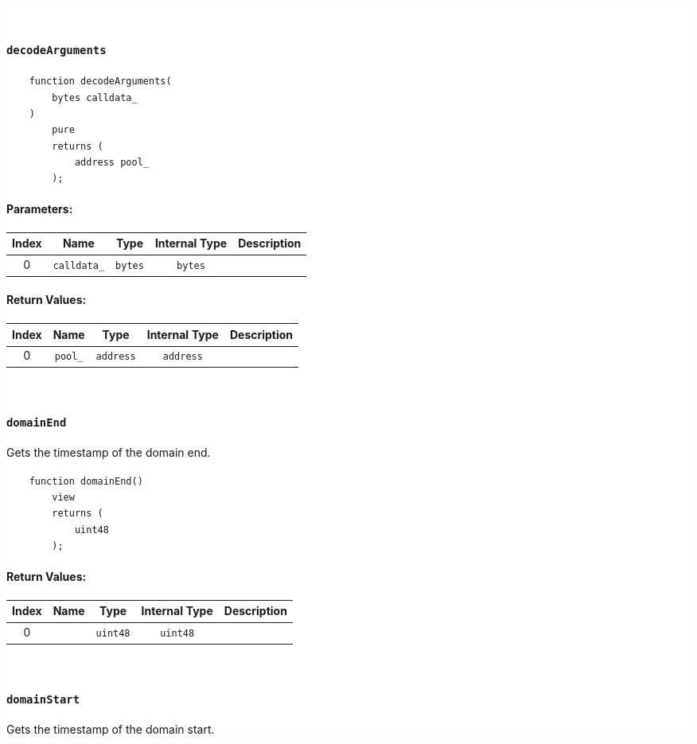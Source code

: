 
<br />

### `decodeArguments` 



```solidity
    function decodeArguments(
        bytes calldata_
    )
        pure
        returns (
            address pool_
        );
```

#### Parameters:
| Index | Name | Type | Internal Type | Description |
| :---: | :--: | :--: | :-----------: | :---------- |
| 0 | `calldata_` | `bytes` | `bytes` |  |


#### Return Values:
| Index | Name | Type | Internal Type | Description |
| :---: | :--: | :--: | :-----------: | :---------- |
| 0 | `pool_` | `address` | `address` |  |


<br />

### `domainEnd` 

Gets the timestamp of the domain end.

```solidity
    function domainEnd()
        view
        returns (
            uint48
        );
```



#### Return Values:
| Index | Name | Type | Internal Type | Description |
| :---: | :--: | :--: | :-----------: | :---------- |
| 0 |  | `uint48` | `uint48` |  |


<br />

### `domainStart` 

Gets the timestamp of the domain start.
